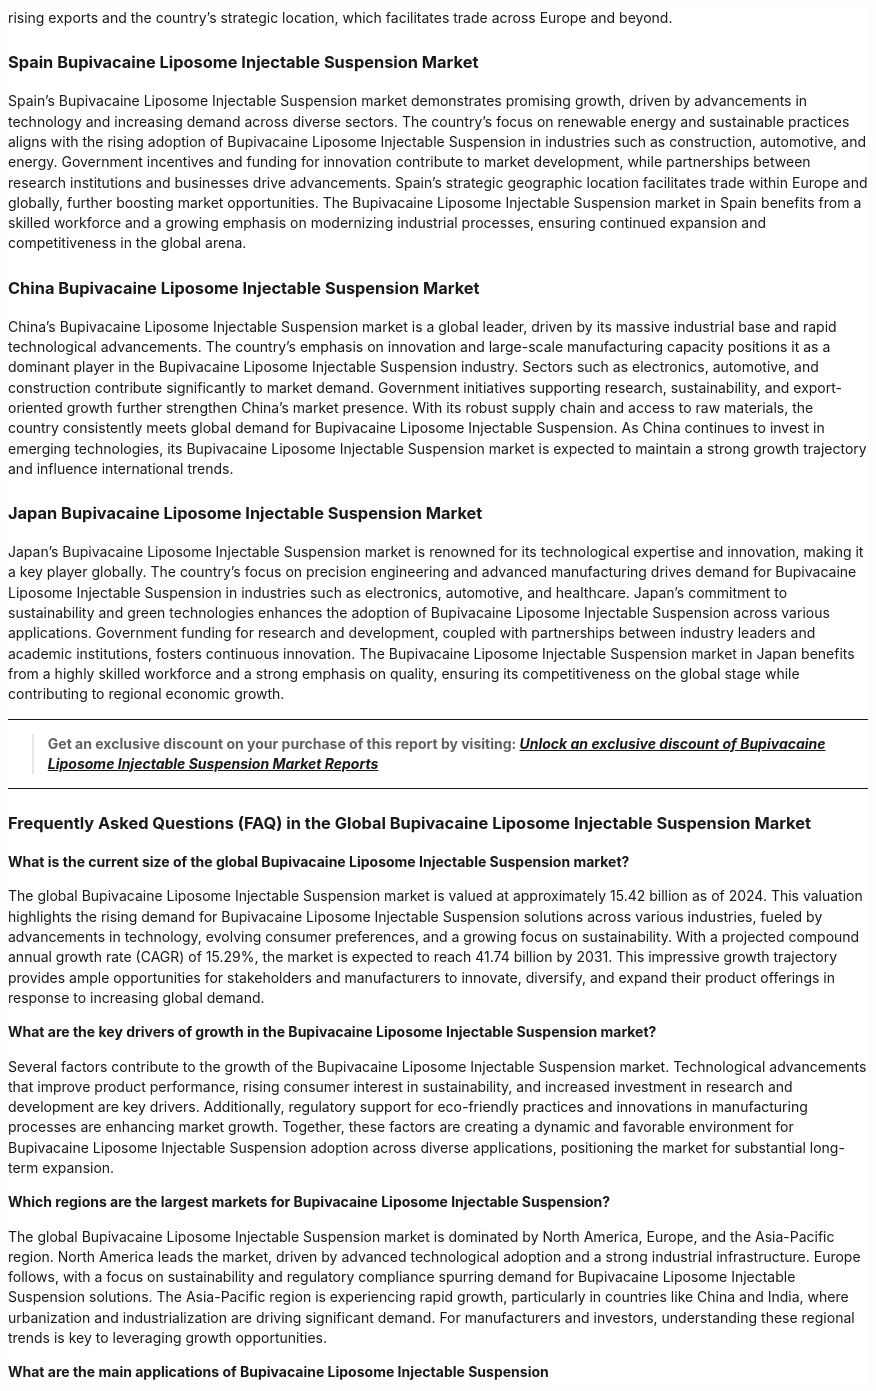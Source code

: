 rising exports and the country&rsquo;s strategic location, which facilitates trade across Europe and beyond.</p><h3>Spain Bupivacaine Liposome Injectable Suspension Market</h3><p>Spain&rsquo;s Bupivacaine Liposome Injectable Suspension market demonstrates promising growth, driven by advancements in technology and increasing demand across diverse sectors. The country&rsquo;s focus on renewable energy and sustainable practices aligns with the rising adoption of Bupivacaine Liposome Injectable Suspension in industries such as construction, automotive, and energy. Government incentives and funding for innovation contribute to market development, while partnerships between research institutions and businesses drive advancements. Spain&rsquo;s strategic geographic location facilitates trade within Europe and globally, further boosting market opportunities. The Bupivacaine Liposome Injectable Suspension market in Spain benefits from a skilled workforce and a growing emphasis on modernizing industrial processes, ensuring continued expansion and competitiveness in the global arena.</p><h3>China Bupivacaine Liposome Injectable Suspension Market</h3><p>China&rsquo;s Bupivacaine Liposome Injectable Suspension market is a global leader, driven by its massive industrial base and rapid technological advancements. The country&rsquo;s emphasis on innovation and large-scale manufacturing capacity positions it as a dominant player in the Bupivacaine Liposome Injectable Suspension industry. Sectors such as electronics, automotive, and construction contribute significantly to market demand. Government initiatives supporting research, sustainability, and export-oriented growth further strengthen China&rsquo;s market presence. With its robust supply chain and access to raw materials, the country consistently meets global demand for Bupivacaine Liposome Injectable Suspension. As China continues to invest in emerging technologies, its Bupivacaine Liposome Injectable Suspension market is expected to maintain a strong growth trajectory and influence international trends.</p><h3>Japan Bupivacaine Liposome Injectable Suspension Market</h3><p>Japan&rsquo;s Bupivacaine Liposome Injectable Suspension market is renowned for its technological expertise and innovation, making it a key player globally. The country&rsquo;s focus on precision engineering and advanced manufacturing drives demand for Bupivacaine Liposome Injectable Suspension in industries such as electronics, automotive, and healthcare. Japan&rsquo;s commitment to sustainability and green technologies enhances the adoption of Bupivacaine Liposome Injectable Suspension across various applications. Government funding for research and development, coupled with partnerships between industry leaders and academic institutions, fosters continuous innovation. The Bupivacaine Liposome Injectable Suspension market in Japan benefits from a highly skilled workforce and a strong emphasis on quality, ensuring its competitiveness on the global stage while contributing to regional economic growth.</p><hr /><blockquote><p><strong>Get an exclusive discount on your purchase of this report by visiting: <em><a href="://marketresearchpulse.com/ask-for-discount/69280?utm_source=Github&amp;utm_medium=025">Unlock an exclusive discount of Bupivacaine Liposome Injectable Suspension Market Reports</a></em>&nbsp;</strong></p></blockquote><hr /><h3>Frequently Asked Questions (FAQ) in the Global Bupivacaine Liposome Injectable Suspension Market</h3><p><strong>What is the current size of the global Bupivacaine Liposome Injectable Suspension market?</strong></p><p>The global Bupivacaine Liposome Injectable Suspension market is valued at approximately 15.42 billion as of 2024. This valuation highlights the rising demand for Bupivacaine Liposome Injectable Suspension solutions across various industries, fueled by advancements in technology, evolving consumer preferences, and a growing focus on sustainability. With a projected compound annual growth rate (CAGR) of 15.29%, the market is expected to reach 41.74 billion by 2031. This impressive growth trajectory provides ample opportunities for stakeholders and manufacturers to innovate, diversify, and expand their product offerings in response to increasing global demand.</p><p><strong>What are the key drivers of growth in the Bupivacaine Liposome Injectable Suspension market?</strong></p><p>Several factors contribute to the growth of the Bupivacaine Liposome Injectable Suspension market. Technological advancements that improve product performance, rising consumer interest in sustainability, and increased investment in research and development are key drivers. Additionally, regulatory support for eco-friendly practices and innovations in manufacturing processes are enhancing market growth. Together, these factors are creating a dynamic and favorable environment for Bupivacaine Liposome Injectable Suspension adoption across diverse applications, positioning the market for substantial long-term expansion.</p><p><strong>Which regions are the largest markets for Bupivacaine Liposome Injectable Suspension?</strong></p><p>The global Bupivacaine Liposome Injectable Suspension market is dominated by North America, Europe, and the Asia-Pacific region. North America leads the market, driven by advanced technological adoption and a strong industrial infrastructure. Europe follows, with a focus on sustainability and regulatory compliance spurring demand for Bupivacaine Liposome Injectable Suspension solutions. The Asia-Pacific region is experiencing rapid growth, particularly in countries like China and India, where urbanization and industrialization are driving significant demand. For manufacturers and investors, understanding these regional trends is key to leveraging growth opportunities.</p><p><strong>What are the main applications of Bupivacaine Liposome Injectable Suspension